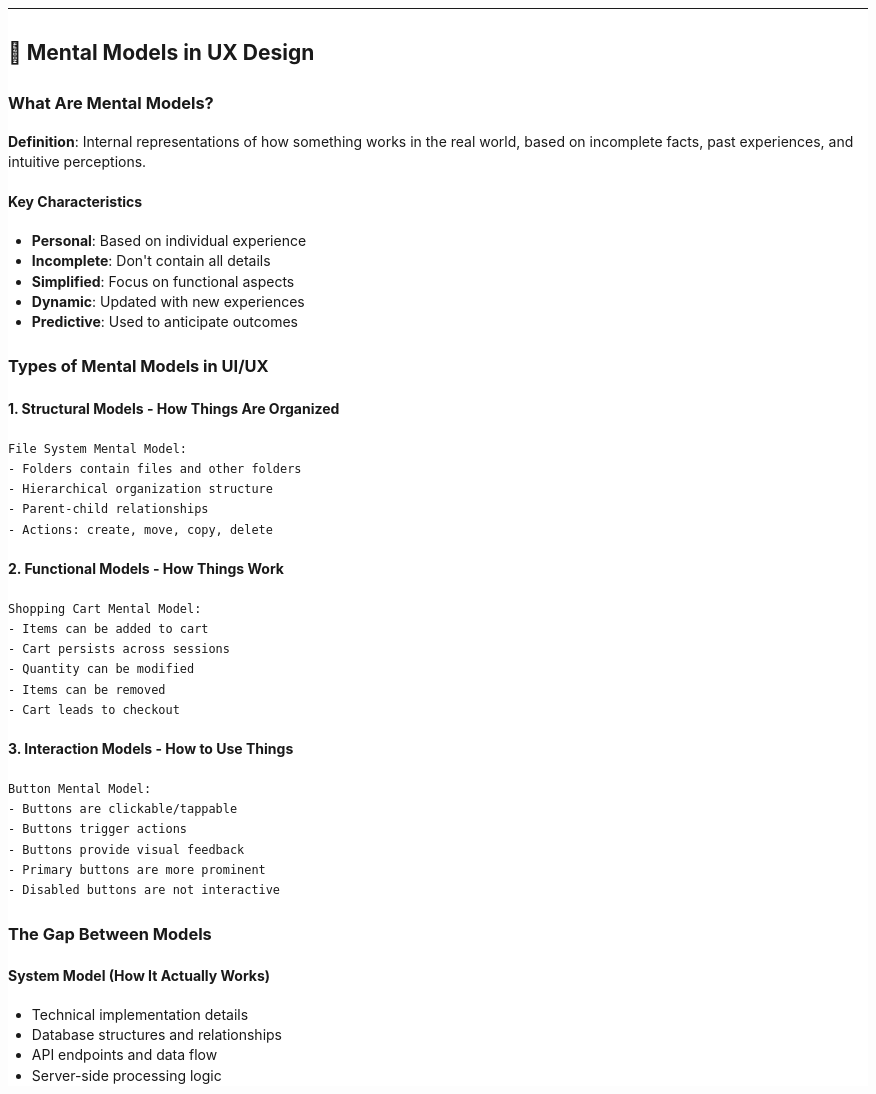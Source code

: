 
---

## 🧩 **Mental Models in UX Design**

### What Are Mental Models?

**Definition**: Internal representations of how something works in the real world, based on incomplete facts, past experiences, and intuitive perceptions.

#### **Key Characteristics**
- **Personal**: Based on individual experience
- **Incomplete**: Don't contain all details
- **Simplified**: Focus on functional aspects
- **Dynamic**: Updated with new experiences
- **Predictive**: Used to anticipate outcomes

### Types of Mental Models in UI/UX

#### **1. Structural Models** - How Things Are Organized
```
File System Mental Model:
- Folders contain files and other folders
- Hierarchical organization structure
- Parent-child relationships
- Actions: create, move, copy, delete
```

#### **2. Functional Models** - How Things Work
```
Shopping Cart Mental Model:
- Items can be added to cart
- Cart persists across sessions
- Quantity can be modified
- Items can be removed
- Cart leads to checkout
```

#### **3. Interaction Models** - How to Use Things
```
Button Mental Model:
- Buttons are clickable/tappable
- Buttons trigger actions
- Buttons provide visual feedback
- Primary buttons are more prominent
- Disabled buttons are not interactive
```

### The Gap Between Models

#### **System Model** (How It Actually Works)
- Technical implementation details
- Database structures and relationships
- API endpoints and data flow
- Server-side processing logic

